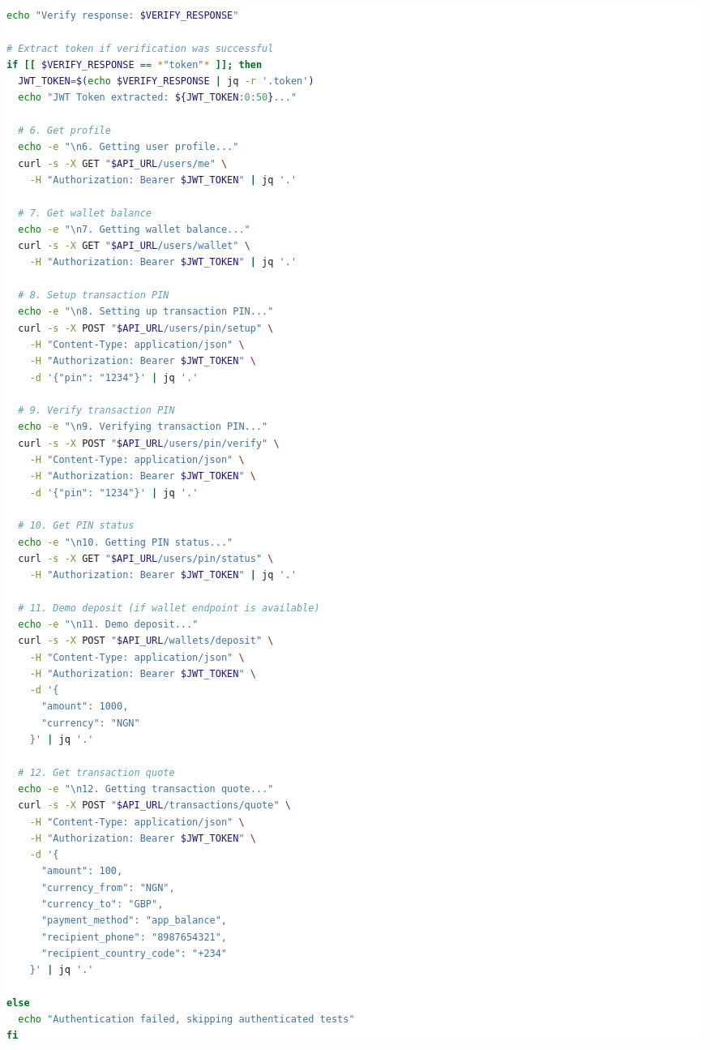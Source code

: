 ```bash
echo "Verify response: $VERIFY_RESPONSE"

# Extract token if verification was successful
if [[ $VERIFY_RESPONSE == *"token"* ]]; then
  JWT_TOKEN=$(echo $VERIFY_RESPONSE | jq -r '.token')
  echo "JWT Token extracted: ${JWT_TOKEN:0:50}..."
  
  # 6. Get profile
  echo -e "\n6. Getting user profile..."
  curl -s -X GET "$API_URL/users/me" \
    -H "Authorization: Bearer $JWT_TOKEN" | jq '.'
  
  # 7. Get wallet balance
  echo -e "\n7. Getting wallet balance..."
  curl -s -X GET "$API_URL/users/wallet" \
    -H "Authorization: Bearer $JWT_TOKEN" | jq '.'
  
  # 8. Setup transaction PIN
  echo -e "\n8. Setting up transaction PIN..."
  curl -s -X POST "$API_URL/users/pin/setup" \
    -H "Content-Type: application/json" \
    -H "Authorization: Bearer $JWT_TOKEN" \
    -d '{"pin": "1234"}' | jq '.'
  
  # 9. Verify transaction PIN
  echo -e "\n9. Verifying transaction PIN..."
  curl -s -X POST "$API_URL/users/pin/verify" \
    -H "Content-Type: application/json" \
    -H "Authorization: Bearer $JWT_TOKEN" \
    -d '{"pin": "1234"}' | jq '.'
  
  # 10. Get PIN status
  echo -e "\n10. Getting PIN status..."
  curl -s -X GET "$API_URL/users/pin/status" \
    -H "Authorization: Bearer $JWT_TOKEN" | jq '.'
  
  # 11. Demo deposit (if wallet endpoint is available)
  echo -e "\n11. Demo deposit..."
  curl -s -X POST "$API_URL/wallets/deposit" \
    -H "Content-Type: application/json" \
    -H "Authorization: Bearer $JWT_TOKEN" \
    -d '{
      "amount": 1000,
      "currency": "NGN"
    }' | jq '.'
  
  # 12. Get transaction quote
  echo -e "\n12. Getting transaction quote..."
  curl -s -X POST "$API_URL/transactions/quote" \
    -H "Content-Type: application/json" \
    -H "Authorization: Bearer $JWT_TOKEN" \
    -d '{
      "amount": 100,
      "currency_from": "NGN",
      "currency_to": "GBP",
      "payment_method": "app_balance",
      "recipient_phone": "8987654321",
      "recipient_country_code": "+234"
    }' | jq '.'
  
else
  echo "Authentication failed, skipping authenticated tests"
fi
```